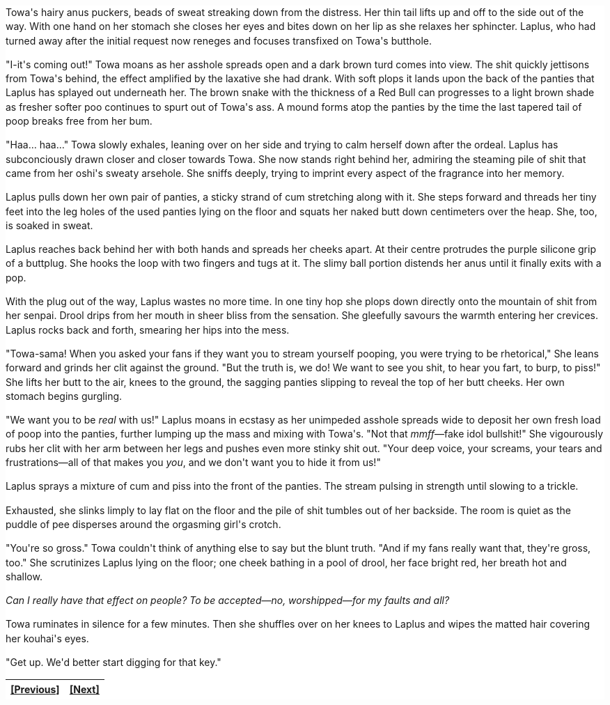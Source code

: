 Towa's hairy anus puckers, beads of sweat streaking down from the distress. Her thin tail lifts up and off to the side out of the way. With one hand on her stomach she closes her eyes and bites down on her lip as she relaxes her sphincter. Laplus, who had turned away after the initial request now reneges and focuses transfixed on Towa's butthole.

"I-it's coming out!" Towa moans as her asshole spreads open and a dark brown turd comes into view. The shit quickly jettisons from Towa's behind, the effect amplified by the laxative she had drank. With soft plops it lands upon the back of the panties that Laplus has splayed out underneath her. The brown snake with the thickness of a Red Bull can progresses to a light brown shade as fresher softer poo continues to spurt out of Towa's ass. A mound forms atop the panties by the time the last tapered tail of poop breaks free from her bum.

"Haa… haa…" Towa slowly exhales, leaning over on her side and trying to calm herself down after the ordeal. Laplus has subconciously drawn closer and closer towards Towa. She now stands right behind her, admiring the steaming pile of shit that came from her oshi's sweaty arsehole. She sniffs deeply, trying to imprint every aspect of the fragrance into her memory.

Laplus pulls down her own pair of panties, a sticky strand of cum stretching along with it. She steps forward and threads her tiny feet into the leg holes of the used panties lying on the floor and squats her naked butt down centimeters over the heap. She, too, is soaked in sweat.

Laplus reaches back behind her with both hands and spreads her cheeks apart. At their centre protrudes the purple silicone grip of a buttplug. She hooks the loop with two fingers and tugs at it. The slimy ball portion distends her anus until it finally exits with a pop.

With the plug out of the way, Laplus wastes no more time. In one tiny hop she plops down directly onto the mountain of shit from her senpai. Drool drips from her mouth in sheer bliss from the sensation. She gleefully savours the warmth entering her crevices. Laplus rocks back and forth, smearing her hips into the mess.

"Towa-sama! When you asked your fans if they want you to stream yourself pooping, you were trying to be rhetorical," She leans forward and grinds her clit against the ground. "But the truth is, we do! We want to see you shit, to hear you fart, to burp, to piss!" She lifts her butt to the air, knees to the ground, the sagging panties slipping to reveal the top of her butt cheeks. Her own stomach begins gurgling.

"We want you to be _real_ with us!" Laplus moans in ecstasy as her unimpeded asshole spreads wide to deposit her own fresh load of poop into the panties, further lumping up the mass and mixing with Towa's. "Not that _mmff_—fake idol bullshit!" She vigourously rubs her clit with her arm between her legs and pushes even more stinky shit out. "Your deep voice, your screams, your tears and frustrations—all of that makes you _you_, and we don't want you to hide it from us!"

Laplus sprays a mixture of cum and piss into the front of the panties. The stream pulsing in strength until slowing to a trickle.

Exhausted, she slinks limply to lay flat on the floor and the pile of shit tumbles out of her backside. The room is quiet as the puddle of pee disperses around the orgasming girl's crotch.

"You're so gross." Towa couldn't think of anything else to say but the blunt truth. "And if my fans really want that, they're gross, too." She scrutinizes Laplus lying on the floor; one cheek bathing in a pool of drool, her face bright red, her breath hot and shallow.

_Can I really have that effect on people? To be accepted—no, worshipped—for my faults and all?_

Towa ruminates in silence for a few minutes. Then she shuffles over on her knees to Laplus and wipes the matted hair covering her kouhai's eyes. 

"Get up. We'd better start digging for that key."

[[Previous]](https://rentry.org/qnmh7) | [[Next]](https://rentry.org/h82ts)
---- | ----: